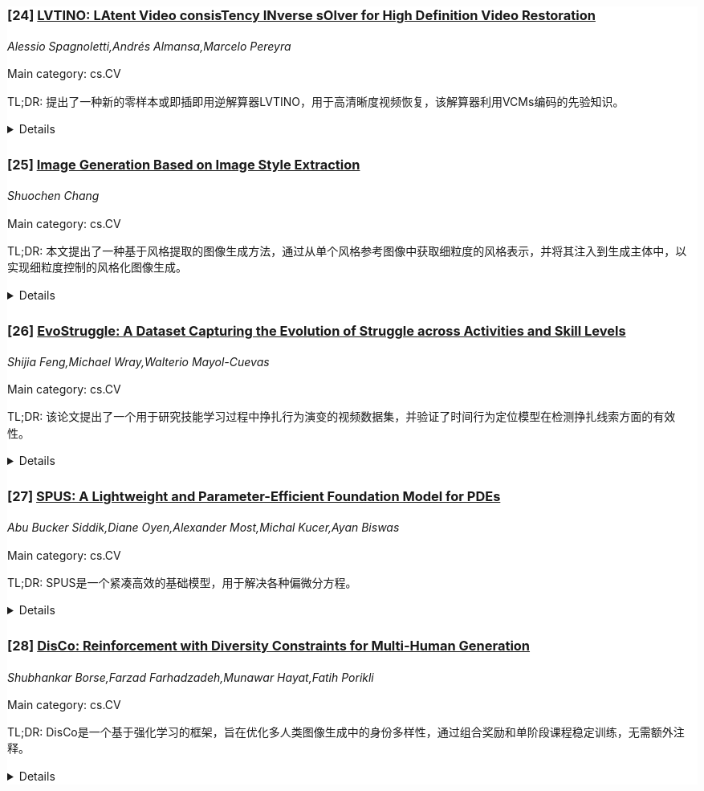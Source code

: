 ### [24] [LVTINO: LAtent Video consisTency INverse sOlver for High Definition Video Restoration](https://arxiv.org/abs/2510.01339)
*Alessio Spagnoletti,Andrés Almansa,Marcelo Pereyra*

Main category: cs.CV

TL;DR: 提出了一种新的零样本或即插即用逆解算器LVTINO，用于高清晰度视频恢复，该解算器利用VCMs编码的先验知识。


<details><summary>Details</summary></details>


### [25] [Image Generation Based on Image Style Extraction](https://arxiv.org/abs/2510.01347)
*Shuochen Chang*

Main category: cs.CV

TL;DR: 本文提出了一种基于风格提取的图像生成方法，通过从单个风格参考图像中获取细粒度的风格表示，并将其注入到生成主体中，以实现细粒度控制的风格化图像生成。


<details><summary>Details</summary></details>


### [26] [EvoStruggle: A Dataset Capturing the Evolution of Struggle across Activities and Skill Levels](https://arxiv.org/abs/2510.01362)
*Shijia Feng,Michael Wray,Walterio Mayol-Cuevas*

Main category: cs.CV

TL;DR: 该论文提出了一个用于研究技能学习过程中挣扎行为演变的视频数据集，并验证了时间行为定位模型在检测挣扎线索方面的有效性。


<details><summary>Details</summary></details>


### [27] [SPUS: A Lightweight and Parameter-Efficient Foundation Model for PDEs](https://arxiv.org/abs/2510.01370)
*Abu Bucker Siddik,Diane Oyen,Alexander Most,Michal Kucer,Ayan Biswas*

Main category: cs.CV

TL;DR: SPUS是一个紧凑高效的基础模型，用于解决各种偏微分方程。


<details><summary>Details</summary></details>


### [28] [DisCo: Reinforcement with Diversity Constraints for Multi-Human Generation](https://arxiv.org/abs/2510.01399)
*Shubhankar Borse,Farzad Farhadzadeh,Munawar Hayat,Fatih Porikli*

Main category: cs.CV

TL;DR: DisCo是一个基于强化学习的框架，旨在优化多人类图像生成中的身份多样性，通过组合奖励和单阶段课程稳定训练，无需额外注释。


<details><summary>Details</summary></details>
